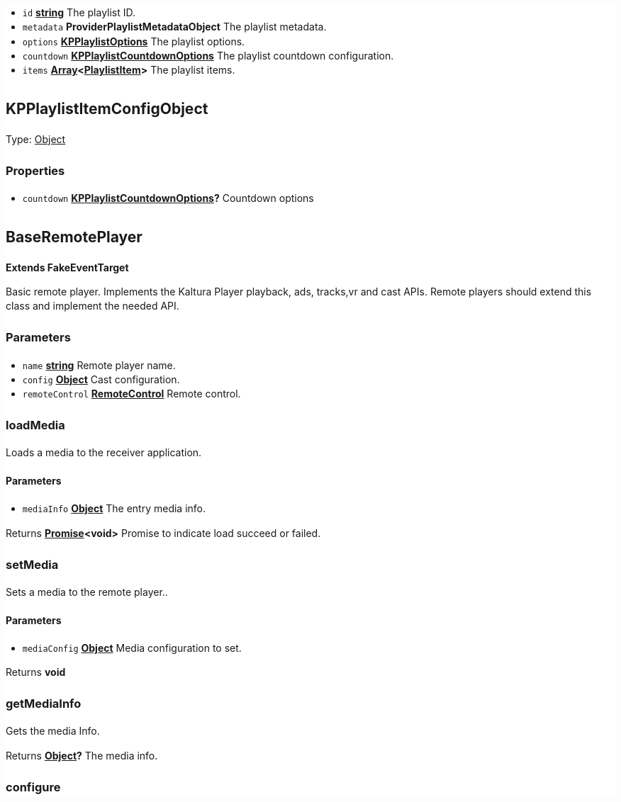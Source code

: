 - `id` **[string][263]** The playlist ID.
- `metadata` **ProviderPlaylistMetadataObject** The playlist metadata.
- `options` **[KPPlaylistOptions][266]** The playlist options.
- `countdown` **[KPPlaylistCountdownOptions][267]** The playlist countdown configuration.
- `items` **[Array][268]&lt;[PlaylistItem][269]>** The playlist items.

## KPPlaylistItemConfigObject

Type: [Object][262]

### Properties

- `countdown` **[KPPlaylistCountdownOptions][267]?** Countdown options

## BaseRemotePlayer

**Extends FakeEventTarget**

Basic remote player.
Implements the Kaltura Player playback, ads, tracks,vr and cast APIs.
Remote players should extend this class and implement the needed API.

### Parameters

- `name` **[string][263]** Remote player name.
- `config` **[Object][262]** Cast configuration.
- `remoteControl` **[RemoteControl][270]** Remote control.

### loadMedia

Loads a media to the receiver application.

#### Parameters

- `mediaInfo` **[Object][262]** The entry media info.

Returns **[Promise][271]&lt;void>** Promise to indicate load succeed or failed.

### setMedia

Sets a media to the remote player..

#### Parameters

- `mediaConfig` **[Object][262]** Media configuration to set.

Returns **void**

### getMediaInfo

Gets the media Info.

Returns **[Object][262]?** The media info.

### configure


[1]: #kalturaplayers
[2]: #kpplaylistoptions
[3]: #properties
[4]: #kpplaylistcountdownoptions
[5]: #properties-1
[6]: #kpplaylistconfigobject
[7]: #properties-2
[8]: #kpplaylistobject
[9]: #properties-3
[10]: #kpplaylistitemconfigobject
[11]: #properties-4
[12]: #baseremoteplayer
[13]: #parameters
[14]: #loadmedia
[15]: #parameters-1
[16]: #setmedia
[17]: #parameters-2
[18]: #getmediainfo
[19]: #configure
[20]: #parameters-3
[21]: #ready
[22]: #load
[23]: #play
[24]: #pause
[25]: #reset
[26]: #destroy
[27]: #islive
[28]: #examples
[29]: #isdvr
[30]: #examples-1
[31]: #seektoliveedge
[32]: #getstarttimeofdvrwindow
[33]: #examples-2
[34]: #gettracks
[35]: #parameters-4
[36]: #examples-3
[37]: #getactivetracks
[38]: #examples-4
[39]: #selecttrack
[40]: #parameters-5
[41]: #hidetexttrack
[42]: #enableadaptivebitrate
[43]: #isadaptivebitrateenabled
[44]: #examples-5
[45]: #settextdisplaysettings
[46]: #parameters-6
[47]: #startcasting
[48]: #stopcasting
[49]: #iscasting
[50]: #examples-6
[51]: #iscastavailable
[52]: #examples-7
[53]: #getcastsession
[54]: #examples-8
[55]: #isvr
[56]: #examples-9
[57]: #togglevrstereomode
[58]: #isinvrstereomode
[59]: #examples-10
[60]: #ads
[61]: #examples-11
[62]: #textstyle
[63]: #parameters-7
[64]: #textstyle-1
[65]: #examples-12
[66]: #buffered
[67]: #examples-13
[68]: #currenttime
[69]: #parameters-8
[70]: #currenttime-1
[71]: #examples-14
[72]: #duration
[73]: #examples-15
[74]: #volume
[75]: #parameters-9
[76]: #volume-1
[77]: #examples-16
[78]: #paused
[79]: #examples-17
[80]: #ended
[81]: #examples-18
[82]: #seeking
[83]: #examples-19
[84]: #muted
[85]: #parameters-10
[86]: #muted-1
[87]: #examples-20
[88]: #src
[89]: #examples-21
[90]: #poster
[91]: #examples-22
[92]: #playbackrate
[93]: #parameters-11
[94]: #playbackrate-1
[95]: #examples-23
[96]: #enginetype
[97]: #examples-24
[98]: #streamtype
[99]: #examples-25
[100]: #type
[101]: #examples-26
[102]: #config
[103]: #defaultconfig
[104]: #examples-27
[105]: #type-1
[106]: #examples-28
[107]: #issupported
[108]: #examples-29
[109]: #casteventtype
[110]: #examples-30
[111]: #playersnapshot
[112]: #parameters-12
[113]: #textstyle-2
[114]: #advertising
[115]: #config-1
[116]: #remotecontrol
[117]: #parameters-13
[118]: #getplayersnapshot
[119]: #getuiwrapper
[120]: #onremotedevicedisconnected
[121]: #parameters-14
[122]: #onremotedeviceconnected
[123]: #parameters-15
[124]: #onremotedeviceavailable
[125]: #parameters-16
[126]: #onremotedeviceconnecting
[127]: #onremotedevicedisconnecting
[128]: #onremotedeviceconnectfailed
[129]: #remotepayload
[130]: #parameters-17
[131]: #player
[132]: #remoteconnectedpayload
[133]: #parameters-18
[134]: #ui
[135]: #session
[136]: #remotedisconnectedpayload
[137]: #parameters-19
[138]: #snapshot
[139]: #remoteavailablepayload
[140]: #parameters-20
[141]: #available
[142]: #remoteplayerui
[143]: #playbackui
[144]: #parameters-21
[145]: #idleui
[146]: #parameters-22
[147]: #adsui
[148]: #parameters-23
[149]: #liveui
[150]: #parameters-24
[151]: #errorui
[152]: #parameters-25
[153]: #uis
[154]: #iremoteplayer
[155]: #textstyle-3
[156]: #muted-2
[157]: #playbackrate-2
[158]: #volume-2
[159]: #currenttime-2
[160]: #buffered-1
[161]: #duration-1
[162]: #paused-1
[163]: #ended-1
[164]: #seeking-1
[165]: #src-1
[166]: #poster-1
[167]: #enginetype-1
[168]: #streamtype-1
[169]: #type-2
[170]: #ads-1
[171]: #config-2
[172]: #addeventlistener
[173]: #parameters-26
[174]: #removeeventlistener
[175]: #parameters-27
[176]: #dispatchevent
[177]: #parameters-28
[178]: #loadmedia-1
[179]: #parameters-29
[180]: #setmedia-1
[181]: #parameters-30
[182]: #getmediainfo-1
[183]: #configure-1
[184]: #parameters-31
[185]: #ready-1
[186]: #load-1
[187]: #play-1
[188]: #pause-1
[189]: #reset-1
[190]: #destroy-1
[191]: #islive-1
[192]: #isdvr-1
[193]: #seektoliveedge-1
[194]: #getstarttimeofdvrwindow-1
[195]: #gettracks-1
[196]: #parameters-32
[197]: #getactivetracks-1
[198]: #selecttrack-1
[199]: #parameters-33
[200]: #hidetexttrack-1
[201]: #enableadaptivebitrate-1
[202]: #isadaptivebitrateenabled-1
[203]: #settextdisplaysettings-1
[204]: #parameters-34
[205]: #startcasting-1
[206]: #stopcasting-1
[207]: #iscasting-1
[208]: #iscastavailable-1
[209]: #getcastsession-1
[210]: #isvr-1
[211]: #togglevrstereomode-1
[212]: #isinvrstereomode-1
[213]: #type-3
[214]: #issupported-1
[215]: #remotesession
[216]: #parameters-35
[217]: #devicefriendlyname
[218]: #id
[219]: #resuming
[220]: #playlisteventtype
[221]: #examples-31
[222]: #playlistitem
[223]: #parameters-36
[224]: #updatesources
[225]: #parameters-37
[226]: #sources
[227]: #config-3
[228]: #isplayable
[229]: #playlistmanager
[230]: #parameters-38
[231]: #configure-2
[232]: #parameters-39
[233]: #load-2
[234]: #parameters-40
[235]: #reset-2
[236]: #playnext
[237]: #playprev
[238]: #playitem
[239]: #parameters-41
[240]: #items
[241]: #next
[242]: #prev
[243]: #id-1
[244]: #metadata
[245]: #poster-2
[246]: #countdown
[247]: #options
[248]: #loadplaylist
[249]: #parameters-42
[250]: #examples-32
[251]: #loadplaylistbyentrylist
[252]: #parameters-43
[253]: #examples-33
[254]: #configure-3
[255]: #parameters-44
[256]: #examples-34
[257]: #playlist
[258]: #examples-35
[259]: #getplayers
[260]: #getplayer
[261]: #parameters-45
[262]: https://developer.mozilla.org/docs/Web/JavaScript/Reference/Global_Objects/Object
[263]: https://developer.mozilla.org/docs/Web/JavaScript/Reference/Global_Objects/String
[264]: https://developer.mozilla.org/docs/Web/JavaScript/Reference/Global_Objects/Boolean
[265]: https://developer.mozilla.org/docs/Web/JavaScript/Reference/Global_Objects/Number
[266]: #kpplaylistoptions
[267]: #kpplaylistcountdownoptions
[268]: https://developer.mozilla.org/docs/Web/JavaScript/Reference/Global_Objects/Array
[269]: #playlistitem
[270]: #remotecontrol
[271]: https://developer.mozilla.org/docs/Web/JavaScript/Reference/Global_Objects/Promise
[272]: #remotesession
[273]: https://developer.mozilla.org/docs/Web/JavaScript/Reference/Statements/function
[274]: #playersnapshot
[275]: #remotedisconnectedpayload
[276]: #remoteconnectedpayload
[277]: #remoteavailablepayload
[278]: #baseremoteplayer
[279]: #remoteplayerui
[280]: #kpplaylistitemconfigobject
[281]: #kpplaylistobject
[282]: #kpplaylistconfigobject
[283]: #playlistmanager
[284]: #kalturaplayers